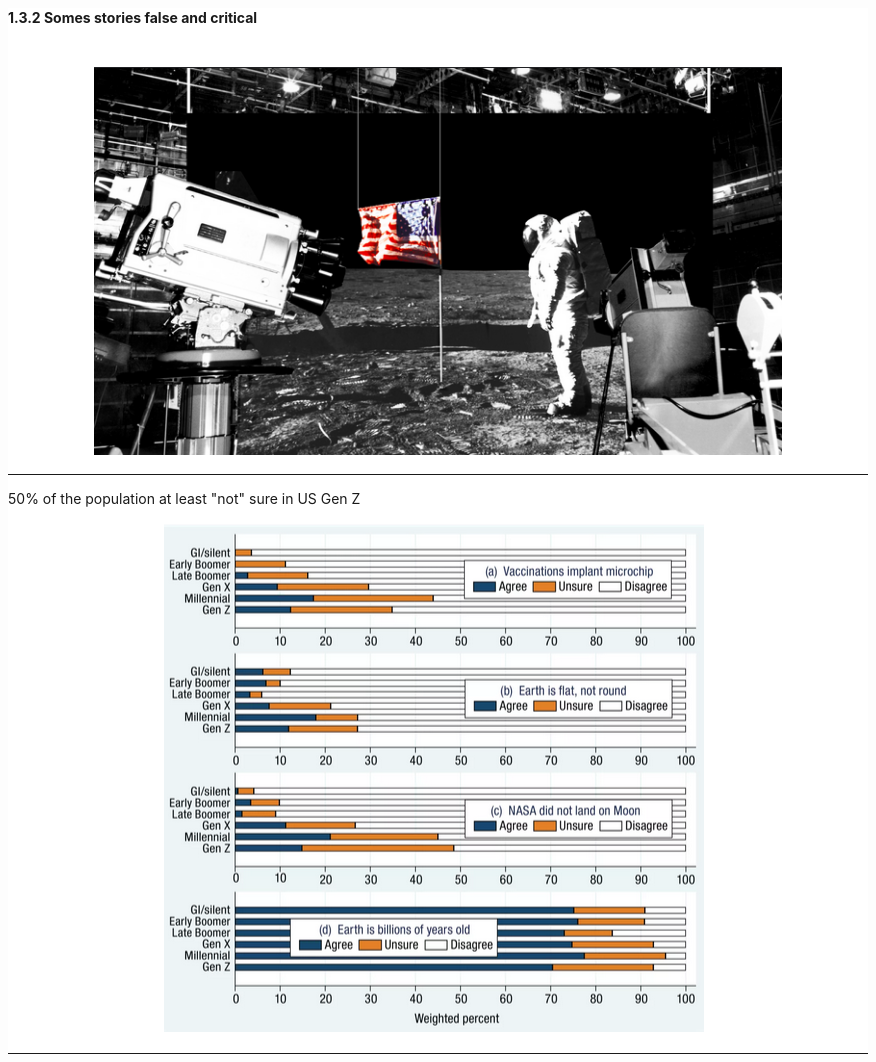 
#### 1.3.2 Somes stories false and critical

<br>
<div style="text-align: center;">
    <img src="./img/image-12.png" alt="fake footage" style="max-width: 80%;">
</div>


--- 


50% of the population at least "not" sure in US Gen Z

<div style="text-align: center;">
  <img src="./img/image-14.png" alt="fake footage" style="max-width: 80%;">
</div>

---